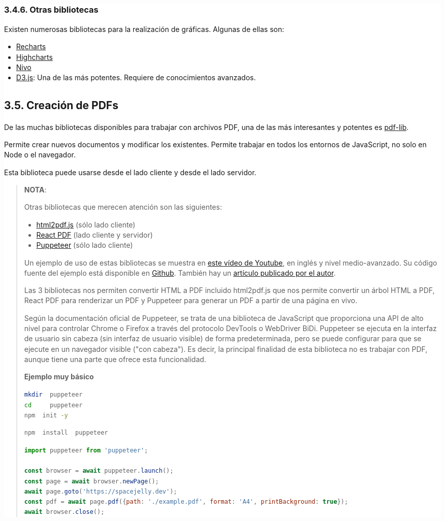 ### 3.4.6. Otras bibliotecas

Existen numerosas bibliotecas para la realización de gráficas. Algunas de ellas son:

- [Recharts](https://recharts.org/)
- [Highcharts]( https://www.highcharts.com/ )
- [Nivo](https://nivo.rocks/) 
- [D3.js](https://d3js.org): Una de las más potentes. Requiere de conocimientos avanzados.


## 3.5. Creación de PDFs 

De las muchas bibliotecas disponibles para trabajar con archivos PDF, una de las más interesantes y potentes es [pdf-lib](https://www.npmjs.com/package/pdf-lib).

Permite crear nuevos documentos y modificar los existentes. Permite trabajar en todos los entornos de JavaScript, no solo en Node o el navegador.

Esta biblioteca puede usarse desde el lado cliente y desde el lado servidor.


> **NOTA**: 
>
> Otras bibliotecas que merecen atención son las siguientes:
>
> - [html2pdf.js](https://ekoopmans.github.io/html2pdf.js/) (sólo lado cliente)
> - [React PDF](https://react-pdf.org/) (lado cliente y servidor)
> - [Puppeteer](https://pptr.dev/guides/pdf-generation) (sólo lado cliente)
>
> Un ejemplo de uso de estas bibliotecas se muestra en [este vídeo de Youtube](https://youtu.be/4V5HbqYJCVI?si=CVMqYt8l7thVbhrv), en inglés y nivel medio-avanzado. Su código fuente del ejemplo está disponible en [Github](https://github.com/colbyfayock/my-pdf). También hay un [artículo publicado por el autor](https://spacejelly.dev/posts/generate-a-pdf-from-html-in-javascript). 
>
> Las 3 bibliotecas nos permiten convertir HTML a PDF incluido html2pdf.js que nos permite convertir un árbol HTML a PDF, React PDF para renderizar un PDF y Puppeteer para generar un PDF a partir de una página en vivo.
>
> Según la documentación oficial de Puppeteer, se trata de una biblioteca de JavaScript que proporciona una API de alto nivel para controlar Chrome o Firefox a través del protocolo DevTools o WebDriver BiDi. Puppeteer se ejecuta en la interfaz de usuario sin cabeza (sin interfaz de usuario visible) de forma predeterminada, pero se puede configurar para que se ejecute en un navegador visible ("con cabeza"). Es decir, la principal finalidad de esta biblioteca no es trabajar con PDF, aunque tiene una parte que ofrece esta funcionalidad.
>
> **Ejemplo muy básico**
>
> ```sh
> mkdir  puppeteer
> cd     puppeteer
> npm  init -y
> ```
>
> ```sh
> npm  install  puppeteer
> ```
>
> ```js
> import puppeteer from 'puppeteer';
> 
> const browser = await puppeteer.launch();
> const page = await browser.newPage();
> await page.goto('https://spacejelly.dev');
> const pdf = await page.pdf({path: './example.pdf', format: 'A4', printBackground: true});
> await browser.close();
> ```